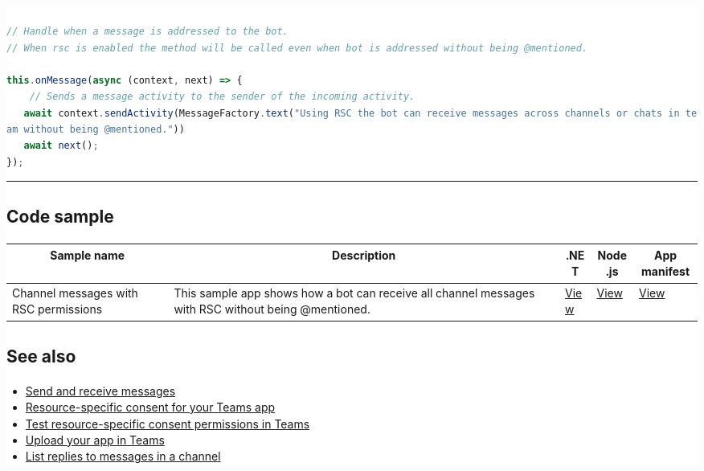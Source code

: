 ```javascript

// Handle when a message is addressed to the bot.
// When rsc is enabled the method will be called even when bot is addressed without being @mentioned.

this.onMessage(async (context, next) => {
    // Sends a message activity to the sender of the incoming activity.
   await context.sendActivity(MessageFactory.text("Using RSC the bot can receive messages across channels or chats in team without being @mentioned."))
   await next();
});

```

---

## Code sample

| Sample name | Description | .NET |Node.js| App manifest
|-------------|-------------|------|----|----|
|Channel messages with RSC permissions| This sample app shows how a bot can receive all channel messages with RSC without being @mentioned.|[View](https://github.com/OfficeDev/Microsoft-Teams-Samples/tree/main/samples/bot-receive-channel-messages-withRSC/csharp) |[View](https://github.com/OfficeDev/Microsoft-Teams-Samples/tree/main/samples/bot-receive-channel-messages-withRSC/nodejs) |[View](https://github.com/OfficeDev/Microsoft-Teams-Samples/blob/main/samples/bot-receive-channel-messages-withRSC/csharp/demo-manifest/Bot-RSC.zip) |

## See also

* [Send and receive messages](build-conversational-capability.md)
* [Resource-specific consent for your Teams app](../graph-api/rsc/resource-specific-consent.md)
* [Test resource-specific consent permissions in Teams](../graph-api/rsc/test-resource-specific-consent.md)
* [Upload your app in Teams](../concepts/deploy-and-publish/apps-upload.md)
* [List replies to messages in a channel](/graph/api/chatmessage-list-replies?view=graph-rest-1.0&tabs=http&preserve-view=true)
